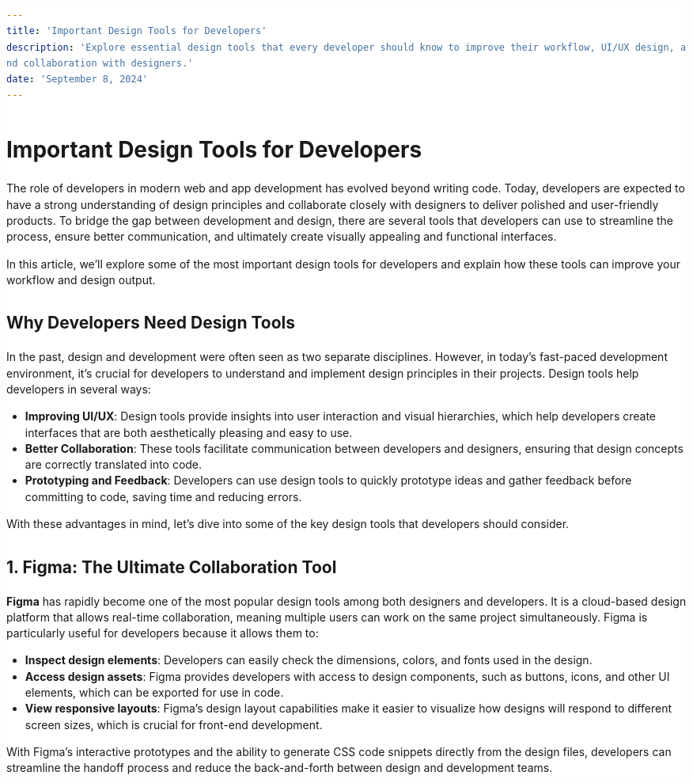 ```yaml
---
title: 'Important Design Tools for Developers'
description: 'Explore essential design tools that every developer should know to improve their workflow, UI/UX design, and collaboration with designers.'
date: 'September 8, 2024'
---
```


# Important Design Tools for Developers

The role of developers in modern web and app development has evolved beyond writing code. Today, developers are expected to have a strong understanding of design principles and collaborate closely with designers to deliver polished and user-friendly products. To bridge the gap between development and design, there are several tools that developers can use to streamline the process, ensure better communication, and ultimately create visually appealing and functional interfaces.

In this article, we’ll explore some of the most important design tools for developers and explain how these tools can improve your workflow and design output.

## Why Developers Need Design Tools

In the past, design and development were often seen as two separate disciplines. However, in today’s fast-paced development environment, it’s crucial for developers to understand and implement design principles in their projects. Design tools help developers in several ways:

- **Improving UI/UX**: Design tools provide insights into user interaction and visual hierarchies, which help developers create interfaces that are both aesthetically pleasing and easy to use.
- **Better Collaboration**: These tools facilitate communication between developers and designers, ensuring that design concepts are correctly translated into code.
- **Prototyping and Feedback**: Developers can use design tools to quickly prototype ideas and gather feedback before committing to code, saving time and reducing errors.

With these advantages in mind, let’s dive into some of the key design tools that developers should consider.

## 1. Figma: The Ultimate Collaboration Tool

**Figma** has rapidly become one of the most popular design tools among both designers and developers. It is a cloud-based design platform that allows real-time collaboration, meaning multiple users can work on the same project simultaneously. Figma is particularly useful for developers because it allows them to:

- **Inspect design elements**: Developers can easily check the dimensions, colors, and fonts used in the design.
- **Access design assets**: Figma provides developers with access to design components, such as buttons, icons, and other UI elements, which can be exported for use in code.
- **View responsive layouts**: Figma’s design layout capabilities make it easier to visualize how designs will respond to different screen sizes, which is crucial for front-end development.

With Figma’s interactive prototypes and the ability to generate CSS code snippets directly from the design files, developers can streamline the handoff process and reduce the back-and-forth between design and development teams.
